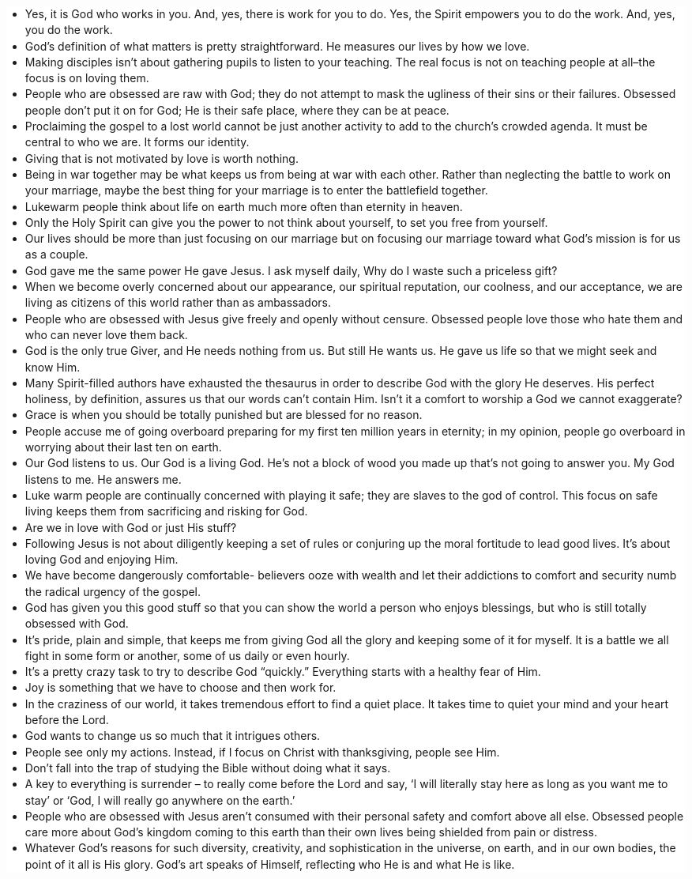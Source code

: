  - Yes, it is God who works in you. And, yes, there is work for you to do. Yes, the Spirit empowers you to do the work. And, yes, you do the work.
 - God’s definition of what matters is pretty straightforward. He measures our lives by how we love.
 - Making disciples isn’t about gathering pupils to listen to your teaching. The real focus is not on teaching people at all–the focus is on loving them.
 - People who are obsessed are raw with God; they do not attempt to mask the ugliness of their sins or their failures. Obsessed people don’t put it on for God; He is their safe place, where they can be at peace.
 - Proclaiming the gospel to a lost world cannot be just another activity to add to the church’s crowded agenda. It must be central to who we are. It forms our identity.
 - Giving that is not motivated by love is worth nothing.
 - Being in war together may be what keeps us from being at war with each other. Rather than neglecting the battle to work on your marriage, maybe the best thing for your marriage is to enter the battlefield together.
 - Lukewarm people think about life on earth much more often than eternity in heaven.
 - Only the Holy Spirit can give you the power to not think about yourself, to set you free from yourself.
 - Our lives should be more than just focusing on our marriage but on focusing our marriage toward what God’s mission is for us as a couple.
 - God gave me the same power He gave Jesus. I ask myself daily, Why do I waste such a priceless gift?
 - When we become overly concerned about our appearance, our spiritual reputation, our coolness, and our acceptance, we are living as citizens of this world rather than as ambassadors.
 - People who are obsessed with Jesus give freely and openly without censure. Obsessed people love those who hate them and who can never love them back.
 - God is the only true Giver, and He needs nothing from us. But still He wants us. He gave us life so that we might seek and know Him.
 - Many Spirit-filled authors have exhausted the thesaurus in order to describe God with the glory He deserves. His perfect holiness, by definition, assures us that our words can’t contain Him. Isn’t it a comfort to worship a God we cannot exaggerate?
 - Grace is when you should be totally punished but are blessed for no reason.
 - People accuse me of going overboard preparing for my first ten million years in eternity; in my opinion, people go overboard in worrying about their last ten on earth.
 - Our God listens to us. Our God is a living God. He’s not a block of wood you made up that’s not going to answer you. My God listens to me. He answers me.
 - Luke warm people are continually concerned with playing it safe; they are slaves to the god of control. This focus on safe living keeps them from sacrificing and risking for God.
 - Are we in love with God or just His stuff?
 - Following Jesus is not about diligently keeping a set of rules or conjuring up the moral fortitude to lead good lives. It’s about loving God and enjoying Him.
 - We have become dangerously comfortable- believers ooze with wealth and let their addictions to comfort and security numb the radical urgency of the gospel.
 - God has given you this good stuff so that you can show the world a person who enjoys blessings, but who is still totally obsessed with God.
 - It’s pride, plain and simple, that keeps me from giving God all the glory and keeping some of it for myself. It is a battle we all fight in some form or another, some of us daily or even hourly.
 - It’s a pretty crazy task to try to describe God “quickly.” Everything starts with a healthy fear of Him.
 - Joy is something that we have to choose and then work for.
 - In the craziness of our world, it takes tremendous effort to find a quiet place. It takes time to quiet your mind and your heart before the Lord.
 - God wants to change us so much that it intrigues others.
 - People see only my actions. Instead, if I focus on Christ with thanksgiving, people see Him.
 - Don’t fall into the trap of studying the Bible without doing what it says.
 - A key to everything is surrender – to really come before the Lord and say, ‘I will literally stay here as long as you want me to stay’ or ‘God, I will really go anywhere on the earth.’
 - People who are obsessed with Jesus aren’t consumed with their personal safety and comfort above all else. Obsessed people care more about God’s kingdom coming to this earth than their own lives being shielded from pain or distress.
 - Whatever God’s reasons for such diversity, creativity, and sophistication in the universe, on earth, and in our own bodies, the point of it all is His glory. God’s art speaks of Himself, reflecting who He is and what He is like.